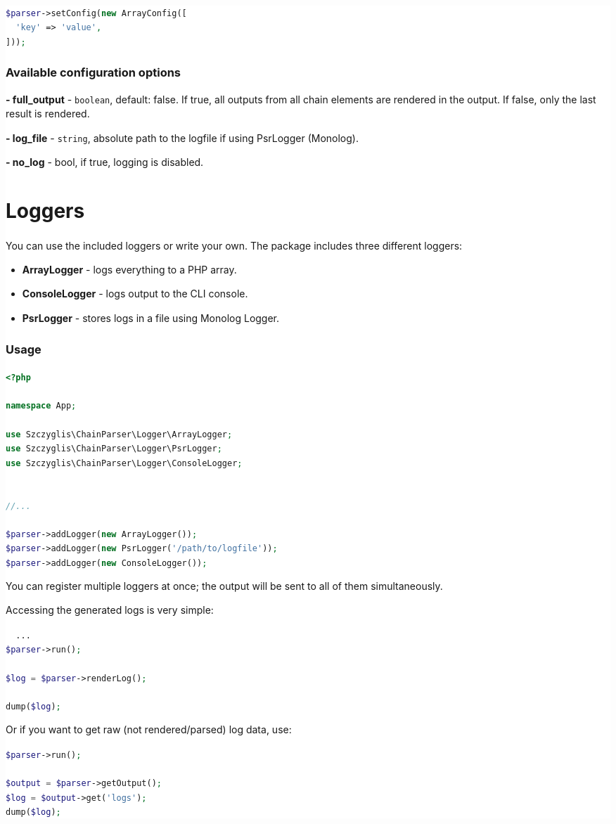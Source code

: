 ```php
$parser->setConfig(new ArrayConfig([
  'key' => 'value',
]));
```

### Available configuration options

**- full_output** - `boolean`, default: false. If true, all outputs from all chain elements are rendered in the output. If false, only the last result is rendered.

**- log_file** - `string`, absolute path to the logfile if using PsrLogger (Monolog).


**- no_log** - bool, if true, logging is disabled.


# Loggers

You can use the included loggers or write your own. The package includes three different loggers:

- **ArrayLogger** - logs everything to a PHP array.

- **ConsoleLogger** - logs output to the CLI console.

- **PsrLogger** - stores logs in a file using Monolog Logger.


### Usage
```php
<?php

namespace App;

use Szczyglis\ChainParser\Logger\ArrayLogger;
use Szczyglis\ChainParser\Logger\PsrLogger;
use Szczyglis\ChainParser\Logger\ConsoleLogger;


//...

$parser->addLogger(new ArrayLogger());
$parser->addLogger(new PsrLogger('/path/to/logfile'));
$parser->addLogger(new ConsoleLogger());

```

You can register multiple loggers at once; the output will be sent to all of them simultaneously.

Accessing the generated logs is very simple:

```php  
  ...
$parser->run();

$log = $parser->renderLog();

dump($log);
```
Or if you want to get raw (not rendered/parsed) log data, use:
```php
$parser->run();

$output = $parser->getOutput();
$log = $output->get('logs');
dump($log);
```
